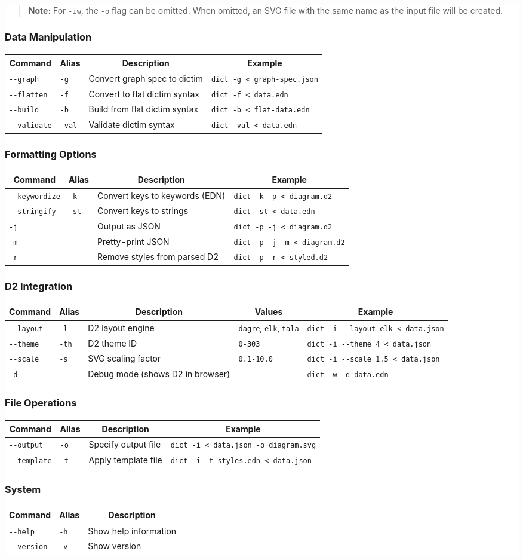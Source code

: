 > **Note:** For `-iw`, the `-o` flag can be omitted. When omitted, an SVG file with the same name as the input file will be created.

### Data Manipulation

| Command | Alias | Description | Example |
|---------|-------|-------------|---------|
| `--graph` | `-g` | Convert graph spec to dictim | `dict -g < graph-spec.json` |
| `--flatten` | `-f` | Convert to flat dictim syntax | `dict -f < data.edn` |
| `--build` | `-b` | Build from flat dictim syntax | `dict -b < flat-data.edn` |
| `--validate` | `-val` | Validate dictim syntax | `dict -val < data.edn` |

### Formatting Options

| Command | Alias | Description | Example |
|---------|-------|-------------|---------|
| `--keywordize` | `-k` | Convert keys to keywords (EDN) | `dict -k -p < diagram.d2` |
| `--stringify` | `-st` | Convert keys to strings | `dict -st < data.edn` |
| `-j` | | Output as JSON | `dict -p -j < diagram.d2` |
| `-m` | | Pretty-print JSON | `dict -p -j -m < diagram.d2` |
| `-r` | | Remove styles from parsed D2 | `dict -p -r < styled.d2` |

### D2 Integration

| Command | Alias | Description | Values | Example |
|---------|-------|-------------|--------|---------|
| `--layout` | `-l` | D2 layout engine | `dagre`, `elk`, `tala` | `dict -i --layout elk < data.json` |
| `--theme` | `-th` | D2 theme ID | `0-303` | `dict -i --theme 4 < data.json` |
| `--scale` | `-s` | SVG scaling factor | `0.1-10.0` | `dict -i --scale 1.5 < data.json` |
| `-d` | | Debug mode (shows D2 in browser) | | `dict -w -d data.edn` |

### File Operations

| Command | Alias | Description | Example |
|---------|-------|-------------|---------|
| `--output` | `-o` | Specify output file | `dict -i < data.json -o diagram.svg` |
| `--template` | `-t` | Apply template file | `dict -i -t styles.edn < data.json` |

### System

| Command | Alias | Description |
|---------|-------|-------------|
| `--help` | `-h` | Show help information |
| `--version` | `-v` | Show version |
